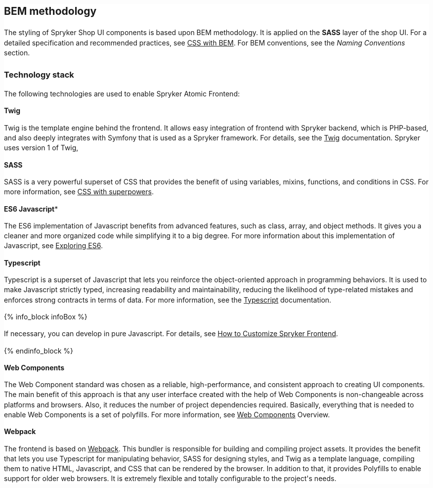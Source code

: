 ## BEM methodology

The styling of Spryker Shop UI components is based upon BEM methodology. It is applied on the **SASS** layer of the shop UI. For a detailed specification and recommended practices, see [CSS with BEM](https://en.bem.info/methodology/css/). For BEM conventions, see the *Naming Conventions* section.

### Technology stack

The following technologies are used to enable Spryker Atomic Frontend:

**Twig**

Twig is the template engine behind the frontend. It allows easy integration of frontend with Spryker backend, which is PHP-based, and also deeply integrates with Symfony that is used as a Spryker framework. For details, see the [Twig](https://twig.symfony.com/) documentation. Spryker uses version 1 of Twig,

**SASS**

SASS is a very powerful superset of CSS that provides the benefit of using variables, mixins, functions, and conditions in CSS. For more information, see [CSS with superpowers](https://sass-lang.com/).

**ES6 Javascript***

The ES6 implementation of Javascript benefits from advanced features, such as class, array, and object methods. It gives you a cleaner and more organized code while simplifying it to a big degree. For more information about this implementation of Javascript, see [Exploring ES6](https://exploringjs.com/es6/).

**Typescript**

Typescript is a superset of Javascript that lets you reinforce the object-oriented approach in programming behaviors. It is used to make Javascript strictly typed, increasing readability and maintainability, reducing the likelihood of type-related mistakes and enforces strong contracts in terms of data. For more information, see the [Typescript](https://www.typescriptlang.org/) documentation.


{% info_block infoBox %}

If necessary, you can develop in pure Javascript. For details, see [How to Customize Spryker Frontend](/docs/dg/dev/frontend-development/{{page.version}}/yves/atomic-frontend/customizing-spryker-frontend.html).

{% endinfo_block %}

**Web Components**

The Web Component standard was chosen as a reliable, high-performance, and consistent approach to creating UI components. The main benefit of this approach is that any user interface created with the help of Web Components is non-changeable across platforms and browsers. Also, it reduces the number of project dependencies required. Basically, everything that is needed to enable Web Components is a set of polyfills. For more information, see [Web Components](https://www.webcomponents.org/) Overview.

**Webpack**

The frontend is based on [Webpack](https://webpack.js.org/). This bundler is responsible for building and compiling project assets. It provides the benefit that lets  you use Typescript for manipulating behavior, SASS for designing styles, and Twig as a template language, compiling them to native HTML, Javascript, and CSS that can be rendered by the browser. In addition to that, it provides Polyfills to enable support for older web browsers. It is extremely flexible and totally configurable to the project's needs.
